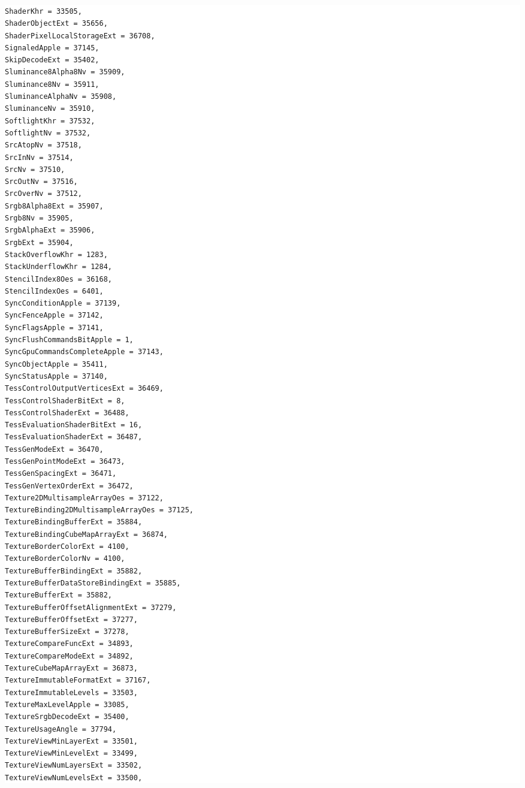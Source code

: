 	ShaderKhr = 33505,
	ShaderObjectExt = 35656,
	ShaderPixelLocalStorageExt = 36708,
	SignaledApple = 37145,
	SkipDecodeExt = 35402,
	Sluminance8Alpha8Nv = 35909,
	Sluminance8Nv = 35911,
	SluminanceAlphaNv = 35908,
	SluminanceNv = 35910,
	SoftlightKhr = 37532,
	SoftlightNv = 37532,
	SrcAtopNv = 37518,
	SrcInNv = 37514,
	SrcNv = 37510,
	SrcOutNv = 37516,
	SrcOverNv = 37512,
	Srgb8Alpha8Ext = 35907,
	Srgb8Nv = 35905,
	SrgbAlphaExt = 35906,
	SrgbExt = 35904,
	StackOverflowKhr = 1283,
	StackUnderflowKhr = 1284,
	StencilIndex8Oes = 36168,
	StencilIndexOes = 6401,
	SyncConditionApple = 37139,
	SyncFenceApple = 37142,
	SyncFlagsApple = 37141,
	SyncFlushCommandsBitApple = 1,
	SyncGpuCommandsCompleteApple = 37143,
	SyncObjectApple = 35411,
	SyncStatusApple = 37140,
	TessControlOutputVerticesExt = 36469,
	TessControlShaderBitExt = 8,
	TessControlShaderExt = 36488,
	TessEvaluationShaderBitExt = 16,
	TessEvaluationShaderExt = 36487,
	TessGenModeExt = 36470,
	TessGenPointModeExt = 36473,
	TessGenSpacingExt = 36471,
	TessGenVertexOrderExt = 36472,
	Texture2DMultisampleArrayOes = 37122,
	TextureBinding2DMultisampleArrayOes = 37125,
	TextureBindingBufferExt = 35884,
	TextureBindingCubeMapArrayExt = 36874,
	TextureBorderColorExt = 4100,
	TextureBorderColorNv = 4100,
	TextureBufferBindingExt = 35882,
	TextureBufferDataStoreBindingExt = 35885,
	TextureBufferExt = 35882,
	TextureBufferOffsetAlignmentExt = 37279,
	TextureBufferOffsetExt = 37277,
	TextureBufferSizeExt = 37278,
	TextureCompareFuncExt = 34893,
	TextureCompareModeExt = 34892,
	TextureCubeMapArrayExt = 36873,
	TextureImmutableFormatExt = 37167,
	TextureImmutableLevels = 33503,
	TextureMaxLevelApple = 33085,
	TextureSrgbDecodeExt = 35400,
	TextureUsageAngle = 37794,
	TextureViewMinLayerExt = 33501,
	TextureViewMinLevelExt = 33499,
	TextureViewNumLayersExt = 33502,
	TextureViewNumLevelsExt = 33500,